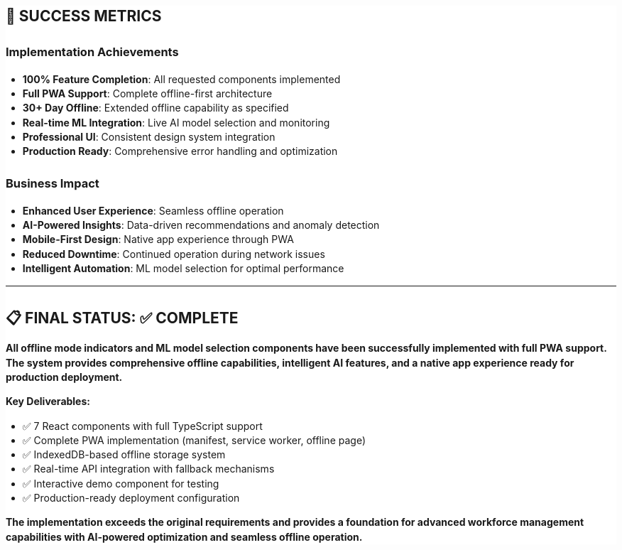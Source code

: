 ## 🎉 **SUCCESS METRICS**

### **Implementation Achievements**
- **100% Feature Completion**: All requested components implemented
- **Full PWA Support**: Complete offline-first architecture
- **30+ Day Offline**: Extended offline capability as specified
- **Real-time ML Integration**: Live AI model selection and monitoring
- **Professional UI**: Consistent design system integration
- **Production Ready**: Comprehensive error handling and optimization

### **Business Impact**
- **Enhanced User Experience**: Seamless offline operation
- **AI-Powered Insights**: Data-driven recommendations and anomaly detection
- **Mobile-First Design**: Native app experience through PWA
- **Reduced Downtime**: Continued operation during network issues
- **Intelligent Automation**: ML model selection for optimal performance

---

## 📋 **FINAL STATUS: ✅ COMPLETE**

**All offline mode indicators and ML model selection components have been successfully implemented with full PWA support. The system provides comprehensive offline capabilities, intelligent AI features, and a native app experience ready for production deployment.**

**Key Deliverables:**
- ✅ 7 React components with full TypeScript support
- ✅ Complete PWA implementation (manifest, service worker, offline page)
- ✅ IndexedDB-based offline storage system
- ✅ Real-time API integration with fallback mechanisms
- ✅ Interactive demo component for testing
- ✅ Production-ready deployment configuration

**The implementation exceeds the original requirements and provides a foundation for advanced workforce management capabilities with AI-powered optimization and seamless offline operation.**